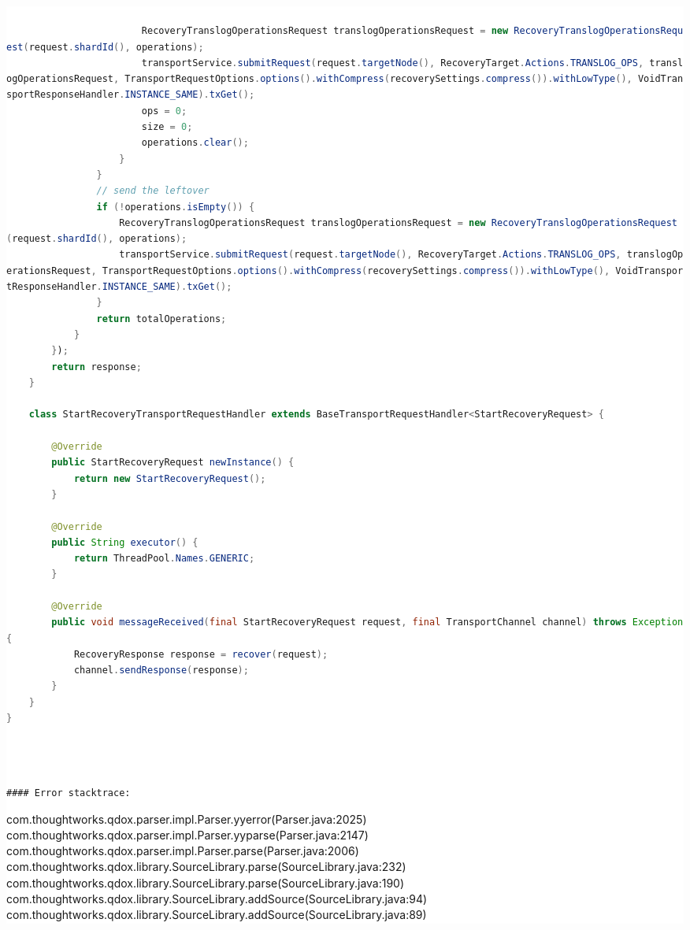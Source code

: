 ```java

                        RecoveryTranslogOperationsRequest translogOperationsRequest = new RecoveryTranslogOperationsRequest(request.shardId(), operations);
                        transportService.submitRequest(request.targetNode(), RecoveryTarget.Actions.TRANSLOG_OPS, translogOperationsRequest, TransportRequestOptions.options().withCompress(recoverySettings.compress()).withLowType(), VoidTransportResponseHandler.INSTANCE_SAME).txGet();
                        ops = 0;
                        size = 0;
                        operations.clear();
                    }
                }
                // send the leftover
                if (!operations.isEmpty()) {
                    RecoveryTranslogOperationsRequest translogOperationsRequest = new RecoveryTranslogOperationsRequest(request.shardId(), operations);
                    transportService.submitRequest(request.targetNode(), RecoveryTarget.Actions.TRANSLOG_OPS, translogOperationsRequest, TransportRequestOptions.options().withCompress(recoverySettings.compress()).withLowType(), VoidTransportResponseHandler.INSTANCE_SAME).txGet();
                }
                return totalOperations;
            }
        });
        return response;
    }

    class StartRecoveryTransportRequestHandler extends BaseTransportRequestHandler<StartRecoveryRequest> {

        @Override
        public StartRecoveryRequest newInstance() {
            return new StartRecoveryRequest();
        }

        @Override
        public String executor() {
            return ThreadPool.Names.GENERIC;
        }

        @Override
        public void messageReceived(final StartRecoveryRequest request, final TransportChannel channel) throws Exception {
            RecoveryResponse response = recover(request);
            channel.sendResponse(response);
        }
    }
}

```

```



#### Error stacktrace:

```
com.thoughtworks.qdox.parser.impl.Parser.yyerror(Parser.java:2025)
	com.thoughtworks.qdox.parser.impl.Parser.yyparse(Parser.java:2147)
	com.thoughtworks.qdox.parser.impl.Parser.parse(Parser.java:2006)
	com.thoughtworks.qdox.library.SourceLibrary.parse(SourceLibrary.java:232)
	com.thoughtworks.qdox.library.SourceLibrary.parse(SourceLibrary.java:190)
	com.thoughtworks.qdox.library.SourceLibrary.addSource(SourceLibrary.java:94)
	com.thoughtworks.qdox.library.SourceLibrary.addSource(SourceLibrary.java:89)
